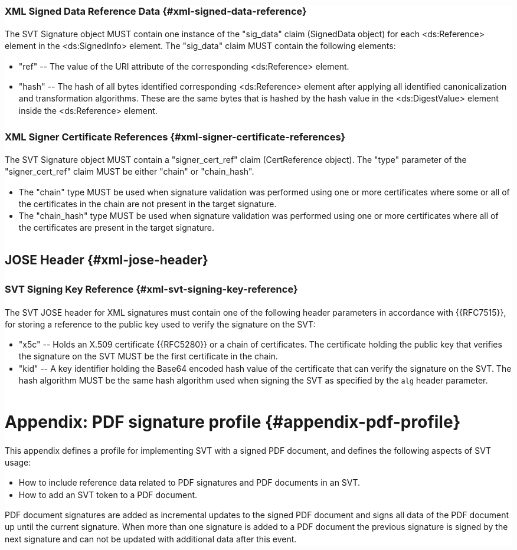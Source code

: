 
### XML Signed Data Reference Data {#xml-signed-data-reference}

The SVT Signature object MUST contain one instance of the "sig_data" claim (SignedData object) for each &lt;ds:Reference&gt; element in the &lt;ds:SignedInfo&gt; element. The "sig_data" claim MUST contain the following elements:

- "ref" -- The value of the URI attribute of the corresponding &lt;ds:Reference&gt; element.

- "hash" -- The hash of all bytes identified corresponding &lt;ds:Reference&gt; element after applying all identified canonicalization and transformation algorithms. These are the same bytes that is hashed by the hash value in the &lt;ds:DigestValue&gt; element inside the &lt;ds:Reference&gt; element.

### XML Signer Certificate References {#xml-signer-certificate-references}

The SVT Signature object MUST contain a "signer_cert_ref" claim (CertReference object). The "type" parameter of the "signer_cert_ref" claim MUST be either "chain" or "chain_hash".

- The "chain" type MUST be used when signature validation was performed using one or more certificates where some or all of the certificates in the chain are not present in the target signature.
- The "chain_hash" type MUST be used when signature validation was performed using one or more certificates where all of the certificates are present in the target signature.

## JOSE Header {#xml-jose-header}

### SVT Signing Key Reference {#xml-svt-signing-key-reference}

The SVT JOSE header for XML signatures must contain one of the following header parameters in accordance with {{RFC7515}}, for storing a reference to the public key used to verify the signature on the SVT:

- "x5c" -- Holds an X.509 certificate {{RFC5280}} or a chain of certificates. The certificate holding the public key that verifies the signature on the SVT MUST be the first certificate in the chain.
- "kid" -- A key identifier holding the Base64 encoded hash value of the certificate that can verify the signature on the SVT. The hash algorithm MUST be the same hash algorithm used when signing the SVT as specified by the `alg` header parameter.


# Appendix: PDF signature profile {#appendix-pdf-profile}

This appendix defines a profile for implementing SVT with a signed PDF document, and defines the following aspects of SVT usage:

- How to include reference data related to PDF signatures and PDF documents in an SVT.
- How to add an SVT token to a PDF document.

PDF document signatures are added as incremental updates to the signed PDF document and signs all data of the PDF document up until the current signature. When more than one signature is added to a PDF document the previous signature is signed by the next signature and can not be updated with additional data after this event.
